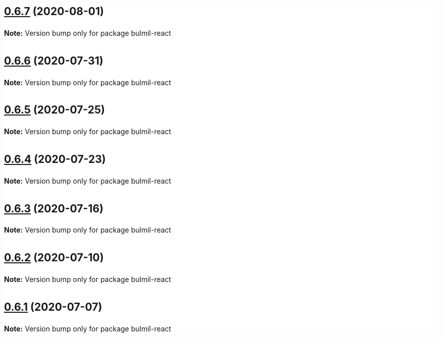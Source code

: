 



## [0.6.7](https://github.com/gomah/bulmil/compare/v0.6.6...v0.6.7) (2020-08-01)

**Note:** Version bump only for package bulmil-react





## [0.6.6](https://github.com/gomah/bulmil/compare/v0.6.5...v0.6.6) (2020-07-31)

**Note:** Version bump only for package bulmil-react





## [0.6.5](https://github.com/gomah/bulmil/compare/v0.6.4...v0.6.5) (2020-07-25)

**Note:** Version bump only for package bulmil-react





## [0.6.4](https://github.com/gomah/bulmil/compare/v0.6.3...v0.6.4) (2020-07-23)

**Note:** Version bump only for package bulmil-react





## [0.6.3](https://github.com/gomah/bulmil/compare/v0.6.2...v0.6.3) (2020-07-16)

**Note:** Version bump only for package bulmil-react





## [0.6.2](https://github.com/gomah/bulmil/compare/v0.6.1...v0.6.2) (2020-07-10)

**Note:** Version bump only for package bulmil-react





## [0.6.1](https://github.com/gomah/bulmil/compare/v0.6.0...v0.6.1) (2020-07-07)

**Note:** Version bump only for package bulmil-react
